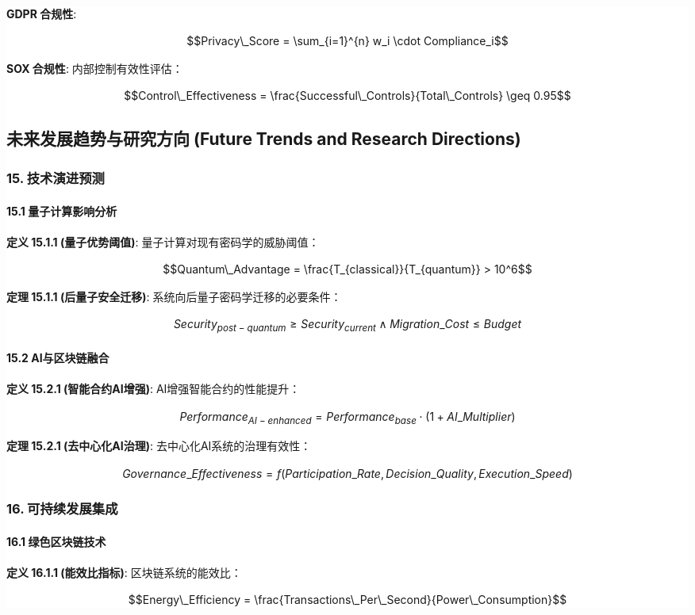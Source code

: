 **GDPR 合规性**:

```math
Privacy\_Score = \sum_{i=1}^{n} w_i \cdot Compliance_i
```

**SOX 合规性**:
内部控制有效性评估：

```math
Control\_Effectiveness = \frac{Successful\_Controls}{Total\_Controls} \geq 0.95
```

## 未来发展趋势与研究方向 (Future Trends and Research Directions)

### 15. 技术演进预测

#### 15.1 量子计算影响分析

**定义 15.1.1 (量子优势阈值)**:
量子计算对现有密码学的威胁阈值：

```math
Quantum\_Advantage = \frac{T_{classical}}{T_{quantum}} > 10^6
```

**定理 15.1.1 (后量子安全迁移)**:
系统向后量子密码学迁移的必要条件：

```math
Security_{post-quantum} \geq Security_{current} \land Migration\_Cost \leq Budget
```

#### 15.2 AI与区块链融合

**定义 15.2.1 (智能合约AI增强)**:
AI增强智能合约的性能提升：

```math
Performance_{AI-enhanced} = Performance_{base} \cdot (1 + AI\_Multiplier)
```

**定理 15.2.1 (去中心化AI治理)**:
去中心化AI系统的治理有效性：

```math
Governance\_Effectiveness = f(Participation\_Rate, Decision\_Quality, Execution\_Speed)
```

### 16. 可持续发展集成

#### 16.1 绿色区块链技术

**定义 16.1.1 (能效比指标)**:
区块链系统的能效比：

```math
Energy\_Efficiency = \frac{Transactions\_Per\_Second}{Power\_Consumption}
```
